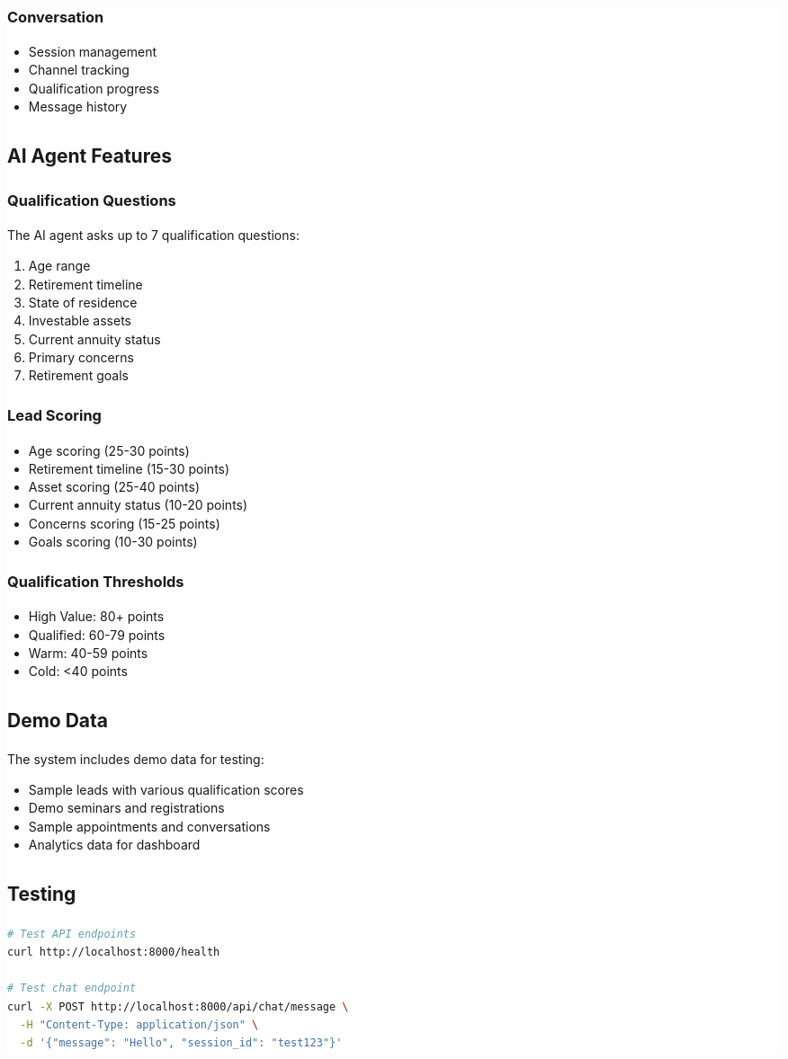 ### Conversation
- Session management
- Channel tracking
- Qualification progress
- Message history

## AI Agent Features

### Qualification Questions
The AI agent asks up to 7 qualification questions:
1. Age range
2. Retirement timeline
3. State of residence
4. Investable assets
5. Current annuity status
6. Primary concerns
7. Retirement goals

### Lead Scoring
- Age scoring (25-30 points)
- Retirement timeline (15-30 points)
- Asset scoring (25-40 points)
- Current annuity status (10-20 points)
- Concerns scoring (15-25 points)
- Goals scoring (10-30 points)

### Qualification Thresholds
- High Value: 80+ points
- Qualified: 60-79 points
- Warm: 40-59 points
- Cold: <40 points

## Demo Data

The system includes demo data for testing:
- Sample leads with various qualification scores
- Demo seminars and registrations
- Sample appointments and conversations
- Analytics data for dashboard

## Testing

```bash
# Test API endpoints
curl http://localhost:8000/health

# Test chat endpoint
curl -X POST http://localhost:8000/api/chat/message \
  -H "Content-Type: application/json" \
  -d '{"message": "Hello", "session_id": "test123"}'
```
